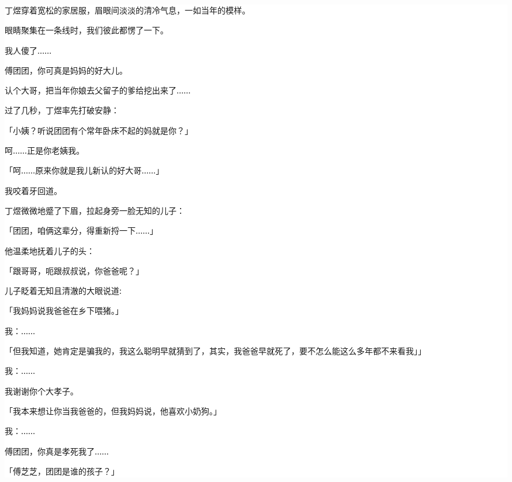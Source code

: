 
丁煜穿着宽松的家居服，眉眼间淡淡的清冷气息，一如当年的模样。


眼睛聚集在一条线时，我们彼此都愣了一下。


我人傻了……


傅团团，你可真是妈妈的好大儿。


认个大哥，把当年你娘去父留子的爹给挖出来了……


过了几秒，丁煜率先打破安静：


「小姨？听说团团有个常年卧床不起的妈就是你？」


呵……正是你老姨我。


「呵……原来你就是我儿新认的好大哥……」


我咬着牙回道。


丁煜微微地蹙了下眉，拉起身旁一脸无知的儿子：


「团团，咱俩这辈分，得重新捋一下……」


他温柔地抚着儿子的头：


「跟哥哥，呃跟叔叔说，你爸爸呢？」


儿子眨着无知且清澈的大眼说道:


「我妈妈说我爸爸在乡下喂猪。」


我：……


「但我知道，她肯定是骗我的，我这么聪明早就猜到了，其实，我爸爸早就死了，要不怎么能这么多年都不来看我」」


我：……


我谢谢你个大孝子。


「我本来想让你当我爸爸的，但我妈妈说，他喜欢小奶狗。」


我：……


傅团团，你真是孝死我了……


「傅芝芝，团团是谁的孩子？」

